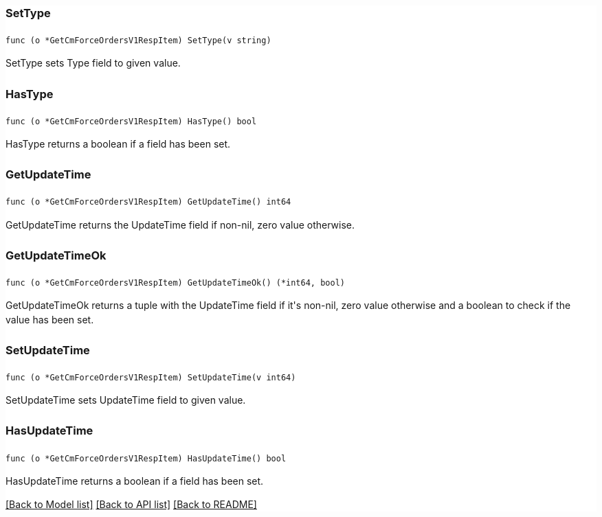 ### SetType

`func (o *GetCmForceOrdersV1RespItem) SetType(v string)`

SetType sets Type field to given value.

### HasType

`func (o *GetCmForceOrdersV1RespItem) HasType() bool`

HasType returns a boolean if a field has been set.

### GetUpdateTime

`func (o *GetCmForceOrdersV1RespItem) GetUpdateTime() int64`

GetUpdateTime returns the UpdateTime field if non-nil, zero value otherwise.

### GetUpdateTimeOk

`func (o *GetCmForceOrdersV1RespItem) GetUpdateTimeOk() (*int64, bool)`

GetUpdateTimeOk returns a tuple with the UpdateTime field if it's non-nil, zero value otherwise
and a boolean to check if the value has been set.

### SetUpdateTime

`func (o *GetCmForceOrdersV1RespItem) SetUpdateTime(v int64)`

SetUpdateTime sets UpdateTime field to given value.

### HasUpdateTime

`func (o *GetCmForceOrdersV1RespItem) HasUpdateTime() bool`

HasUpdateTime returns a boolean if a field has been set.


[[Back to Model list]](../README.md#documentation-for-models) [[Back to API list]](../README.md#documentation-for-api-endpoints) [[Back to README]](../README.md)


